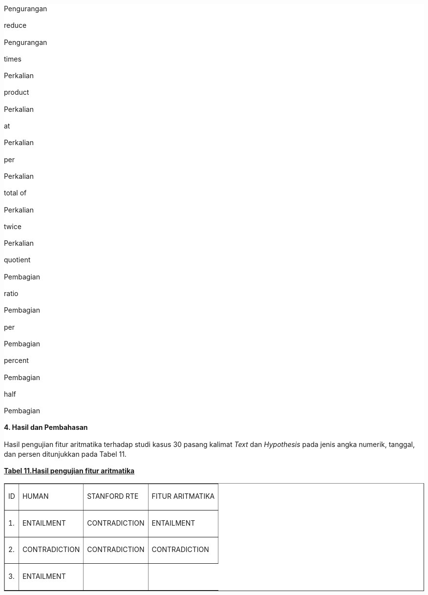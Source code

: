 <p><span class="font0">Pengurangan</span></p></td></tr>
<tr><td style="vertical-align:top;">
<p><span class="font0">reduce</span></p></td><td style="vertical-align:top;">
<p><span class="font0">Pengurangan</span></p></td></tr>
<tr><td style="vertical-align:top;">
<p><span class="font0">times</span></p></td><td style="vertical-align:top;">
<p><span class="font0">Perkalian</span></p></td></tr>
<tr><td style="vertical-align:bottom;">
<p><span class="font0">product</span></p></td><td style="vertical-align:bottom;">
<p><span class="font0">Perkalian</span></p></td></tr>
<tr><td style="vertical-align:top;">
<p><span class="font0">at</span></p></td><td style="vertical-align:top;">
<p><span class="font0">Perkalian</span></p></td></tr>
<tr><td style="vertical-align:bottom;">
<p><span class="font0">per</span></p></td><td style="vertical-align:bottom;">
<p><span class="font0">Perkalian</span></p></td></tr>
<tr><td style="vertical-align:top;">
<p><span class="font0">total of</span></p></td><td style="vertical-align:top;">
<p><span class="font0">Perkalian</span></p></td></tr>
<tr><td style="vertical-align:bottom;">
<p><span class="font0">twice</span></p></td><td style="vertical-align:bottom;">
<p><span class="font0">Perkalian</span></p></td></tr>
<tr><td style="vertical-align:bottom;">
<p><span class="font0">quotient</span></p></td><td style="vertical-align:bottom;">
<p><span class="font0">Pembagian</span></p></td></tr>
<tr><td style="vertical-align:top;">
<p><span class="font0">ratio</span></p></td><td style="vertical-align:top;">
<p><span class="font0">Pembagian</span></p></td></tr>
<tr><td style="vertical-align:bottom;">
<p><span class="font0">per</span></p></td><td style="vertical-align:bottom;">
<p><span class="font0">Pembagian</span></p></td></tr>
<tr><td style="vertical-align:bottom;">
<p><span class="font0">percent</span></p></td><td style="vertical-align:bottom;">
<p><span class="font0">Pembagian</span></p></td></tr>
<tr><td style="vertical-align:top;">
<p><span class="font0">half</span></p></td><td style="vertical-align:top;">
<p><span class="font0">Pembagian</span></p></td></tr>
</table>
<p><span class="font0" style="font-weight:bold;">4. Hasil dan Pembahasan</span></p>
<p><span class="font0">Hasil pengujian fitur aritmatika terhadap studi kasus 30 pasang kalimat </span><span class="font0" style="font-style:italic;">Text</span><span class="font0"> dan </span><span class="font0" style="font-style:italic;">Hypothesis </span><span class="font0">pada jenis angka numerik, tanggal, dan persen ditunjukkan pada Tabel 11.</span></p>
<p><span class="font0" style="font-weight:bold;text-decoration:underline;">Tabel 11.Hasil pengujian fitur aritmatika</span></p>
<table border="1">
<tr><td style="vertical-align:top;">
<p><span class="font0">ID</span></p></td><td style="vertical-align:top;">
<p><span class="font0">HUMAN</span></p></td><td style="vertical-align:top;">
<p><span class="font0">STANFORD RTE</span></p></td><td style="vertical-align:top;">
<p><span class="font0">FITUR ARITMATIKA</span></p></td></tr>
<tr><td style="vertical-align:bottom;">
<p><span class="font0">1.</span></p></td><td style="vertical-align:bottom;">
<p><span class="font0">ENTAILMENT</span></p></td><td style="vertical-align:bottom;">
<p><span class="font0">CONTRADICTION</span></p></td><td style="vertical-align:bottom;">
<p><span class="font0">ENTAILMENT</span></p></td></tr>
<tr><td style="vertical-align:bottom;">
<p><span class="font0">2.</span></p></td><td style="vertical-align:bottom;">
<p><span class="font0">CONTRADICTION</span></p></td><td style="vertical-align:bottom;">
<p><span class="font0">CONTRADICTION</span></p></td><td style="vertical-align:bottom;">
<p><span class="font0">CONTRADICTION</span></p></td></tr>
<tr><td style="vertical-align:bottom;">
<p><span class="font0">3.</span></p></td><td style="vertical-align:bottom;">
<p><span class="font0">ENTAILMENT</span></p></td><td style="vertical-align:bottom;">
